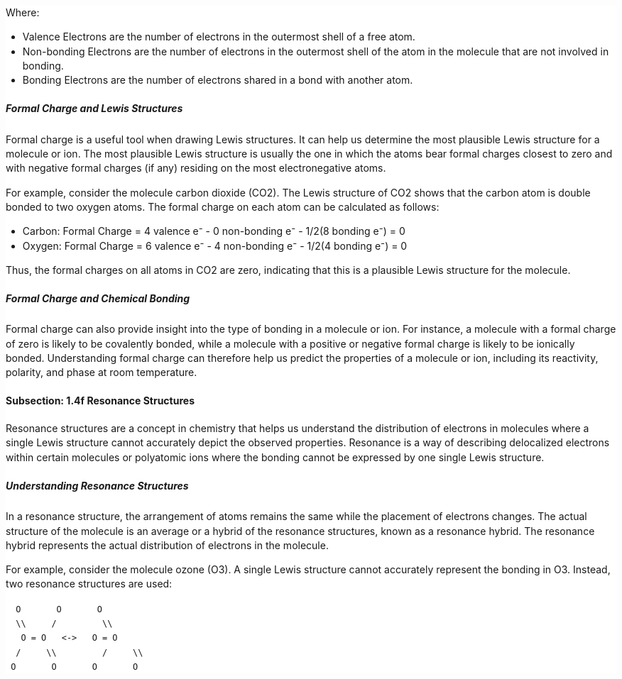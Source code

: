 Where:
- Valence Electrons are the number of electrons in the outermost shell of a free atom.
- Non-bonding Electrons are the number of electrons in the outermost shell of the atom in the molecule that are not involved in bonding.
- Bonding Electrons are the number of electrons shared in a bond with another atom.

##### Formal Charge and Lewis Structures

Formal charge is a useful tool when drawing Lewis structures. It can help us determine the most plausible Lewis structure for a molecule or ion. The most plausible Lewis structure is usually the one in which the atoms bear formal charges closest to zero and with negative formal charges (if any) residing on the most electronegative atoms.

For example, consider the molecule carbon dioxide (CO2). The Lewis structure of CO2 shows that the carbon atom is double bonded to two oxygen atoms. The formal charge on each atom can be calculated as follows:

- Carbon: Formal Charge = 4 valence e⁻ - 0 non-bonding e⁻ - 1/2(8 bonding e⁻) = 0
- Oxygen: Formal Charge = 6 valence e⁻ - 4 non-bonding e⁻ - 1/2(4 bonding e⁻) = 0

Thus, the formal charges on all atoms in CO2 are zero, indicating that this is a plausible Lewis structure for the molecule.

##### Formal Charge and Chemical Bonding

Formal charge can also provide insight into the type of bonding in a molecule or ion. For instance, a molecule with a formal charge of zero is likely to be covalently bonded, while a molecule with a positive or negative formal charge is likely to be ionically bonded. Understanding formal charge can therefore help us predict the properties of a molecule or ion, including its reactivity, polarity, and phase at room temperature.

#### Subsection: 1.4f Resonance Structures

Resonance structures are a concept in chemistry that helps us understand the distribution of electrons in molecules where a single Lewis structure cannot accurately depict the observed properties. Resonance is a way of describing delocalized electrons within certain molecules or polyatomic ions where the bonding cannot be expressed by one single Lewis structure.

##### Understanding Resonance Structures

In a resonance structure, the arrangement of atoms remains the same while the placement of electrons changes. The actual structure of the molecule is an average or a hybrid of the resonance structures, known as a resonance hybrid. The resonance hybrid represents the actual distribution of electrons in the molecule.

For example, consider the molecule ozone (O3). A single Lewis structure cannot accurately represent the bonding in O3. Instead, two resonance structures are used:

```
  O       O       O
  \\     /         \\
   O = O   <->   O = O
  /     \\         /     \\
 O       O       O       O
```
